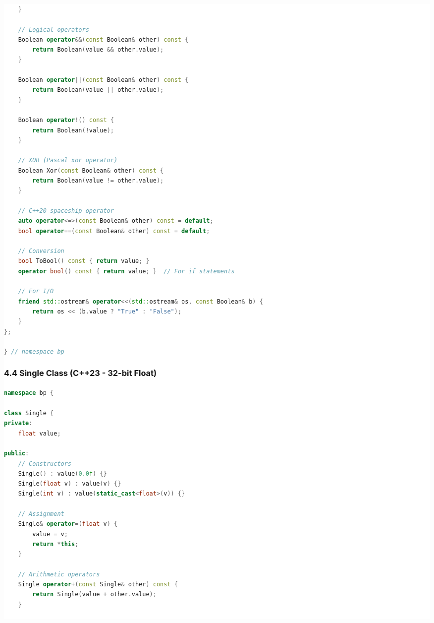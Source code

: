 ```cpp
    }
    
    // Logical operators
    Boolean operator&&(const Boolean& other) const {
        return Boolean(value && other.value);
    }
    
    Boolean operator||(const Boolean& other) const {
        return Boolean(value || other.value);
    }
    
    Boolean operator!() const {
        return Boolean(!value);
    }
    
    // XOR (Pascal xor operator)
    Boolean Xor(const Boolean& other) const {
        return Boolean(value != other.value);
    }
    
    // C++20 spaceship operator
    auto operator<=>(const Boolean& other) const = default;
    bool operator==(const Boolean& other) const = default;
    
    // Conversion
    bool ToBool() const { return value; }
    operator bool() const { return value; }  // For if statements
    
    // For I/O
    friend std::ostream& operator<<(std::ostream& os, const Boolean& b) {
        return os << (b.value ? "True" : "False");
    }
};

} // namespace bp
```

### 4.4 Single Class (C++23 - 32-bit Float)

```cpp
namespace bp {

class Single {
private:
    float value;

public:
    // Constructors
    Single() : value(0.0f) {}
    Single(float v) : value(v) {}
    Single(int v) : value(static_cast<float>(v)) {}
    
    // Assignment
    Single& operator=(float v) {
        value = v;
        return *this;
    }
    
    // Arithmetic operators
    Single operator+(const Single& other) const {
        return Single(value + other.value);
    }
    
```
